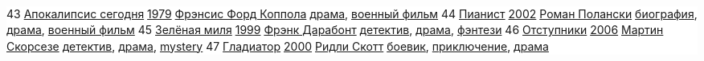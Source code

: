 <tr>
<td>43</td>
<td><a href="/wiki/%D0%90%D0%BF%D0%BE%D0%BA%D0%B0%D0%BB%D0%B8%D0%BF%D1%81%D0%B8%D1%81_%D1%81%D0%B5%D0%B3%D0%BE%D0%B4%D0%BD%D1%8F" title="Апокалипсис сегодня">Апокалипсис сегодня</a></td>
<td><a href="/wiki/1979_%D0%B3%D0%BE%D0%B4_%D0%B2_%D0%BA%D0%B8%D0%BD%D0%BE" title="1979 год в кино">1979</a></td>
<td><a href="/wiki/%D0%9A%D0%BE%D0%BF%D0%BF%D0%BE%D0%BB%D0%B0,_%D0%A4%D1%80%D1%8D%D0%BD%D1%81%D0%B8%D1%81_%D0%A4%D0%BE%D1%80%D0%B4" title="Коппола, Фрэнсис Форд">Фрэнсис Форд Коппола</a></td>
<td><a href="/wiki/%D0%94%D1%80%D0%B0%D0%BC%D0%B0_(%D0%B6%D0%B0%D0%BD%D1%80)" title="Драма (жанр)">драма</a>, <a href="/wiki/%D0%92%D0%BE%D0%B5%D0%BD%D0%BD%D1%8B%D0%B9_%D1%84%D0%B8%D0%BB%D1%8C%D0%BC" title="Военный фильм">военный фильм</a></td>
</tr>
<tr>
<td>44</td>
<td><a href="/wiki/%D0%9F%D0%B8%D0%B0%D0%BD%D0%B8%D1%81%D1%82_(%D1%84%D0%B8%D0%BB%D1%8C%D0%BC)" title="Пианист (фильм)">Пианист</a></td>
<td><a href="/wiki/2002_%D0%B3%D0%BE%D0%B4_%D0%B2_%D0%BA%D0%B8%D0%BD%D0%BE" title="2002 год в кино">2002</a></td>
<td><a href="/wiki/%D0%9F%D0%BE%D0%BB%D0%B0%D0%BD%D1%81%D0%BA%D0%B8,_%D0%A0%D0%BE%D0%BC%D0%B0%D0%BD" title="Полански, Роман">Роман Полански</a></td>
<td><a href="/wiki/%D0%A4%D0%B8%D0%BB%D1%8C%D0%BC-%D0%B1%D0%B8%D0%BE%D0%B3%D1%80%D0%B0%D1%84%D0%B8%D1%8F" title="Фильм-биография">биография</a>, <a href="/wiki/%D0%94%D1%80%D0%B0%D0%BC%D0%B0_(%D0%B6%D0%B0%D0%BD%D1%80)" title="Драма (жанр)">драма</a>, <a href="/wiki/%D0%92%D0%BE%D0%B5%D0%BD%D0%BD%D1%8B%D0%B9_%D1%84%D0%B8%D0%BB%D1%8C%D0%BC" title="Военный фильм">военный фильм</a></td>
</tr>
<tr>
<td>45</td>
<td><a href="/wiki/%D0%97%D0%B5%D0%BB%D1%91%D0%BD%D0%B0%D1%8F_%D0%BC%D0%B8%D0%BB%D1%8F_(%D1%84%D0%B8%D0%BB%D1%8C%D0%BC)" title="Зелёная миля (фильм)">Зелёная миля</a></td>
<td><a href="/wiki/1999_%D0%B3%D0%BE%D0%B4_%D0%B2_%D0%BA%D0%B8%D0%BD%D0%BE" title="1999 год в кино">1999</a></td>
<td><a href="/wiki/%D0%94%D0%B0%D1%80%D0%B0%D0%B1%D0%BE%D0%BD%D1%82,_%D0%A4%D1%80%D1%8D%D0%BD%D0%BA" title="Дарабонт, Фрэнк">Фрэнк Дарабонт</a></td>
<td><a href="/wiki/%D0%94%D0%B5%D1%82%D0%B5%D0%BA%D1%82%D0%B8%D0%B2%D0%BD%D1%8B%D0%B9_%D1%84%D0%B8%D0%BB%D1%8C%D0%BC" title="Детективный фильм">детектив</a>, <a href="/wiki/%D0%94%D1%80%D0%B0%D0%BC%D0%B0_(%D0%B6%D0%B0%D0%BD%D1%80)" title="Драма (жанр)">драма</a>, <a href="/wiki/%D0%A4%D1%8D%D0%BD%D1%82%D0%B5%D0%B7%D0%B8" title="Фэнтези">фэнтези</a></td>
</tr>
<tr>
<td>46</td>
<td><a href="/wiki/%D0%9E%D1%82%D1%81%D1%82%D1%83%D0%BF%D0%BD%D0%B8%D0%BA%D0%B8" title="Отступники">Отступники</a></td>
<td><a href="/wiki/2006_%D0%B3%D0%BE%D0%B4_%D0%B2_%D0%BA%D0%B8%D0%BD%D0%BE" title="2006 год в кино">2006</a></td>
<td><a href="/wiki/%D0%A1%D0%BA%D0%BE%D1%80%D1%81%D0%B5%D0%B7%D0%B5,_%D0%9C%D0%B0%D1%80%D1%82%D0%B8%D0%BD" title="Скорсезе, Мартин">Мартин Скорсезе</a></td>
<td><a href="/wiki/%D0%94%D0%B5%D1%82%D0%B5%D0%BA%D1%82%D0%B8%D0%B2%D0%BD%D1%8B%D0%B9_%D1%84%D0%B8%D0%BB%D1%8C%D0%BC" title="Детективный фильм">детектив</a>, <a href="/wiki/%D0%94%D1%80%D0%B0%D0%BC%D0%B0_(%D0%B6%D0%B0%D0%BD%D1%80)" title="Драма (жанр)">драма</a>, <a href="//en.wikipedia.org/wiki/en:Mystery_film" class="extiw" title="w:en:Mystery film">mystery</a></td>
</tr>
<tr>
<td>47</td>
<td><a href="/wiki/%D0%93%D0%BB%D0%B0%D0%B4%D0%B8%D0%B0%D1%82%D0%BE%D1%80_(%D1%84%D0%B8%D0%BB%D1%8C%D0%BC,_2000)" title="Гладиатор (фильм, 2000)">Гладиатор</a></td>
<td><a href="/wiki/2000_%D0%B3%D0%BE%D0%B4_%D0%B2_%D0%BA%D0%B8%D0%BD%D0%BE" title="2000 год в кино">2000</a></td>
<td><a href="/wiki/%D0%A1%D0%BA%D0%BE%D1%82%D1%82,_%D0%A0%D0%B8%D0%B4%D0%BB%D0%B8" title="Скотт, Ридли">Ридли Скотт</a></td>
<td><a href="/wiki/%D0%91%D0%BE%D0%B5%D0%B2%D0%B8%D0%BA_(%D0%BA%D0%B8%D0%BD%D0%BE%D0%B6%D0%B0%D0%BD%D1%80)" title="Боевик (киножанр)">боевик</a>, <a href="/wiki/%D0%9F%D1%80%D0%B8%D0%BA%D0%BB%D1%8E%D1%87%D0%B5%D0%BD%D1%87%D0%B5%D1%81%D0%BA%D0%B8%D0%B9_%D1%84%D0%B8%D0%BB%D1%8C%D0%BC" title="Приключенческий фильм">приключение</a>, <a href="/wiki/%D0%94%D1%80%D0%B0%D0%BC%D0%B0_(%D0%B6%D0%B0%D0%BD%D1%80)" title="Драма (жанр)">драма</a></td>